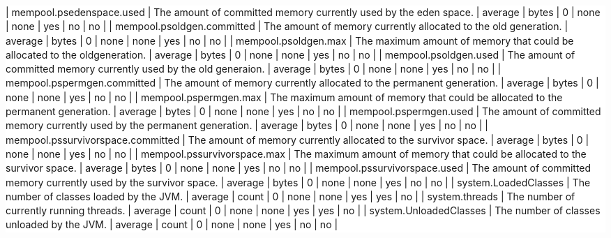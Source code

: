 | mempool.psedenspace.used               | The amount of committed memory currently used by the eden space.                   | average   | bytes        | 0   | none   | none                       | yes  | no   | no   |
| mempool.psoldgen.committed             | The amount of memory currently allocated to the old generation.                    | average   | bytes        | 0   | none   | none                       | yes  | no   | no   |
| mempool.psoldgen.max                   | The maximum amount of memory that could be allocated to the oldgeneration.         | average   | bytes        | 0   | none   | none                       | yes  | no   | no   |
| mempool.psoldgen.used                  | The amount of committed memory currently used by the old generaion.                | average   | bytes        | 0   | none   | none                       | yes  | no   | no   |
| mempool.pspermgen.committed            | The amount of memory currently allocated to the permanent generation.              | average   | bytes        | 0   | none   | none                       | yes  | no   | no   |
| mempool.pspermgen.max                  | The maximum amount of memory that could be allocated to the permanent generation.  | average   | bytes        | 0   | none   | none                       | yes  | no   | no   |
| mempool.pspermgen.used                 | The amount of committed memory currently used by the permanent generation.         | average   | bytes        | 0   | none   | none                       | yes  | no   | no   |
| mempool.pssurvivorspace.committed      | The amount of memory currently allocated to the survivor space.                    | average   | bytes        | 0   | none   | none                       | yes  | no   | no   |
| mempool.pssurvivorspace.max            | The maximum amount of memory that could be allocated to the survivor space.        | average   | bytes        | 0   | none   | none                       | yes  | no   | no   |
| mempool.pssurvivorspace.used           | The amount of committed memory currently used by the survivor space.               | average   | bytes        | 0   | none   | none                       | yes  | no   | no   |
| system.LoadedClasses                   | The number of classes loaded by the JVM.                                           | average   | count        | 0   | none   | none                       | yes  | yes  | no   |
| system.threads                         | The number of currently running threads.                                           | average   | count        | 0   | none   | none                       | yes  | yes  | no   |
| system.UnloadedClasses                 | The number of classes unloaded by the JVM.                                         | average   | count        | 0   | none   | none                       | yes  | no   | no   |

